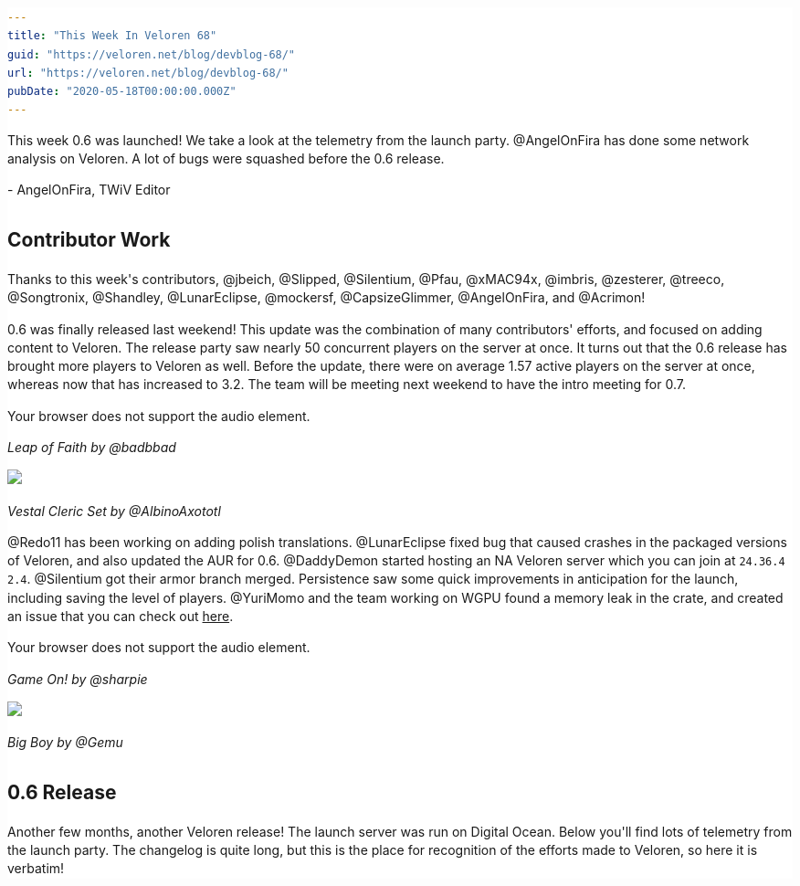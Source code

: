```yaml
---
title: "This Week In Veloren 68"
guid: "https://veloren.net/blog/devblog-68/"
url: "https://veloren.net/blog/devblog-68/"
pubDate: "2020-05-18T00:00:00.000Z"
---
```


This week 0.6 was launched! We take a look at the telemetry from the launch party. @AngelOnFira has done some network analysis on Veloren. A lot of bugs were squashed before the 0.6 release.

\- AngelOnFira, TWiV Editor

Contributor Work
----------------

Thanks to this week's contributors, @jbeich, @Slipped, @Silentium, @Pfau, @xMAC94x, @imbris, @zesterer, @treeco, @Songtronix, @Shandley, @LunarEclipse, @mockersf, @CapsizeGlimmer, @AngelOnFira, and @Acrimon!

0.6 was finally released last weekend! This update was the combination of many contributors' efforts, and focused on adding content to Veloren. The release party saw nearly 50 concurrent players on the server at once. It turns out that the 0.6 release has brought more players to Veloren as well. Before the update, there were on average 1.57 active players on the server at once, whereas now that has increased to 3.2. The team will be meeting next weekend to have the intro meeting for 0.7.

 Your browser does not support the audio element.

_Leap of Faith by @badbbad_

![](https://s3.eu-central-2.wasabisys.com/veloren-blog/cdn/597826574095613962/711698259827228742/snap2020-05-17-17-54-21.png)

_Vestal Cleric Set by @AlbinoAxototl_

@Redo11 has been working on adding polish translations. @LunarEclipse fixed bug that caused crashes in the packaged versions of Veloren, and also updated the AUR for 0.6. @DaddyDemon started hosting an NA Veloren server which you can join at `24.36.42.4`. @Silentium got their armor branch merged. Persistence saw some quick improvements in anticipation for the launch, including saving the level of players. @YuriMomo and the team working on WGPU found a memory leak in the crate, and created an issue that you can check out [here](https://github.com/gfx-rs/wgpu/issues/650).

 Your browser does not support the audio element.

_Game On! by @sharpie_

![](https://s3.eu-central-2.wasabisys.com/veloren-blog/cdn/467861553178345502/711209450676944989/unknown.png)

_Big Boy by @Gemu_

0.6 Release
-----------

Another few months, another Veloren release! The launch server was run on Digital Ocean. Below you'll find lots of telemetry from the launch party. The changelog is quite long, but this is the place for recognition of the efforts made to Veloren, so here it is verbatim!
